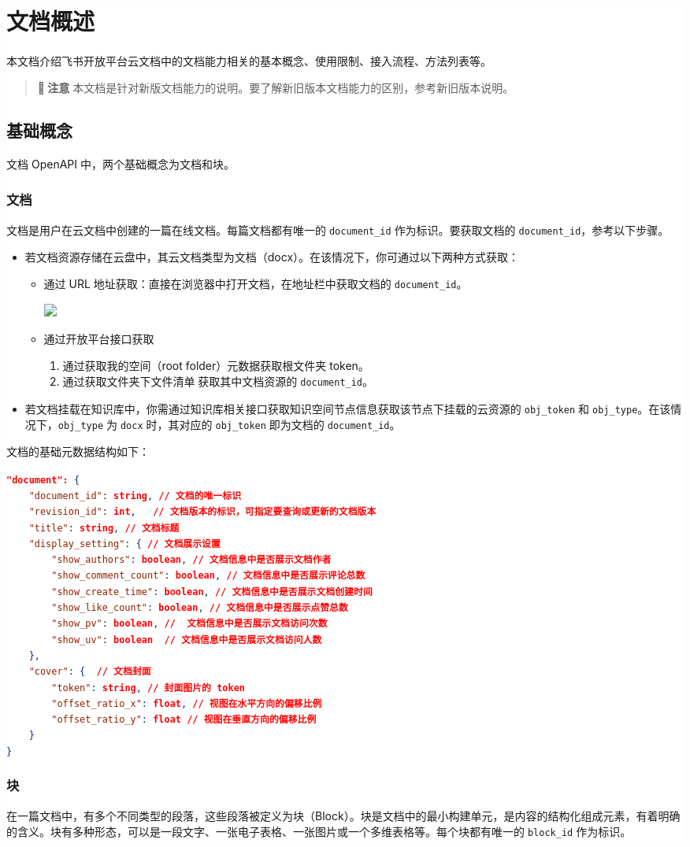# 文档概述

本文档介绍飞书开放平台云文档中的文档能力相关的基本概念、使用限制、接入流程、方法列表等。



> **📝 注意**
> 本文档是针对新版文档能力的说明。要了解新旧版本文档能力的区别，参考新旧版本说明。



## 基础概念

文档 OpenAPI 中，两个基础概念为文档和块。

### 文档
    
文档是用户在云文档中创建的一篇在线文档。每篇文档都有唯一的 `document_id` 作为标识。要获取文档的 `document_id`，参考以下步骤。



  
- 若文档资源存储在云盘中，其云文档类型为文档（docx）。在该情况下，你可通过以下两种方式获取：

	- 通过 URL 地址获取：直接在浏览器中打开文档，在地址栏中获取文档的 `document_id`。
 
      ![](//sf3-cn.feishucdn.com/obj/open-platform-opendoc/f8dac29d8ea3f01f5a651e0445193213_W0CZqRcbHM.png?height=639&lazyload=true&width=2161)

  - 通过开放平台接口获取

      1. 通过获取我的空间（root folder）元数据获取根文件夹 token。
      2. 通过获取文件夹下文件清单 获取其中文档资源的 `document_id`。

- 若文档挂载在知识库中，你需通过知识库相关接口获取知识空间节点信息获取该节点下挂载的云资源的 `obj_token` 和 `obj_type`。在该情况下，`obj_type` 为 `docx` 时，其对应的 `obj_token`  即为文档的 `document_id`。
 
文档的基础元数据结构如下：

```JSON
"document": {
    "document_id": string, // 文档的唯一标识
    "revision_id": int,   // 文档版本的标识，可指定要查询或更新的文档版本
    "title": string, // 文档标题
    "display_setting": { // 文档展示设置
        "show_authors": boolean, // 文档信息中是否展示文档作者
        "show_comment_count": boolean, // 文档信息中是否展示评论总数
        "show_create_time": boolean, // 文档信息中是否展示文档创建时间
        "show_like_count": boolean, // 文档信息中是否展示点赞总数
        "show_pv": boolean, // 	文档信息中是否展示文档访问次数
        "show_uv": boolean  // 文档信息中是否展示文档访问人数
    },
    "cover": {  // 文档封面
        "token": string, // 封面图片的 token
        "offset_ratio_x": float, // 视图在水平方向的偏移比例
        "offset_ratio_y": float // 视图在垂直方向的偏移比例
    }
}
```
### 块
在一篇文档中，有多个不同类型的段落，这些段落被定义为块（Block）。块是文档中的最小构建单元，是内容的结构化组成元素，有着明确的含义。块有多种形态，可以是一段文字、一张电子表格、一张图片或一个多维表格等。每个块都有唯一的 `block_id` 作为标识。
